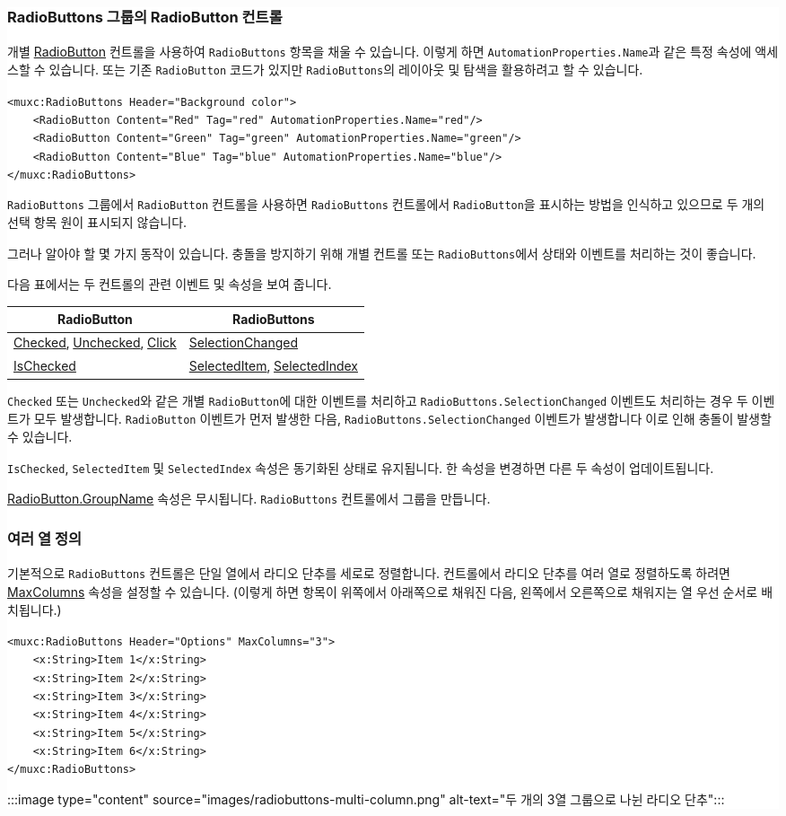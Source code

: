 ### <a name="radiobutton-controls-in-a-radiobuttons-group"></a>RadioButtons 그룹의 RadioButton 컨트롤

개별 [RadioButton](/uwp/api/Windows.UI.Xaml.Controls.RadioButton) 컨트롤을 사용하여 `RadioButtons` 항목을 채울 수 있습니다. 이렇게 하면 `AutomationProperties.Name`과 같은 특정 속성에 액세스할 수 있습니다. 또는 기존 `RadioButton` 코드가 있지만 `RadioButtons`의 레이아웃 및 탐색을 활용하려고 할 수 있습니다.

```xaml
<muxc:RadioButtons Header="Background color">
    <RadioButton Content="Red" Tag="red" AutomationProperties.Name="red"/>
    <RadioButton Content="Green" Tag="green" AutomationProperties.Name="green"/>
    <RadioButton Content="Blue" Tag="blue" AutomationProperties.Name="blue"/>
</muxc:RadioButtons>
```

`RadioButtons` 그룹에서 `RadioButton` 컨트롤을 사용하면 `RadioButtons` 컨트롤에서 `RadioButton`을 표시하는 방법을 인식하고 있으므로 두 개의 선택 항목 원이 표시되지 않습니다.

그러나 알아야 할 몇 가지 동작이 있습니다. 충돌을 방지하기 위해 개별 컨트롤 또는 `RadioButtons`에서 상태와 이벤트를 처리하는 것이 좋습니다.

다음 표에서는 두 컨트롤의 관련 이벤트 및 속성을 보여 줍니다.

|RadioButton  |RadioButtons  |
|---------|---------|
|[Checked](/uwp/api/windows.ui.xaml.controls.primitives.togglebutton.checked), [Unchecked](/uwp/api/windows.ui.xaml.controls.primitives.togglebutton.unchecked), [Click](/uwp/api/windows.ui.xaml.controls.primitives.buttonbase.click) |    [SelectionChanged](/uwp/api/microsoft.ui.xaml.controls.radiobuttons.selectionchanged) |
|[IsChecked](/uwp/api/windows.ui.xaml.controls.primitives.togglebutton.ischecked)  | [SelectedItem](/uwp/api/microsoft.ui.xaml.controls.radiobuttons.selecteditem), [SelectedIndex](/uwp/api/microsoft.ui.xaml.controls.radiobuttons.selectedindex) |

`Checked` 또는 `Unchecked`와 같은 개별 `RadioButton`에 대한 이벤트를 처리하고 `RadioButtons.SelectionChanged` 이벤트도 처리하는 경우 두 이벤트가 모두 발생합니다. `RadioButton` 이벤트가 먼저 발생한 다음, `RadioButtons.SelectionChanged` 이벤트가 발생합니다 이로 인해 충돌이 발생할 수 있습니다.

`IsChecked`, `SelectedItem` 및 `SelectedIndex` 속성은 동기화된 상태로 유지됩니다. 한 속성을 변경하면 다른 두 속성이 업데이트됩니다.

[RadioButton.GroupName](/uwp/api/windows.ui.xaml.controls.radiobutton.groupname) 속성은 무시됩니다. `RadioButtons` 컨트롤에서 그룹을 만듭니다.

### <a name="defining-multiple-columns"></a>여러 열 정의

기본적으로 `RadioButtons` 컨트롤은 단일 열에서 라디오 단추를 세로로 정렬합니다. 컨트롤에서 라디오 단추를 여러 열로 정렬하도록 하려면 [MaxColumns](/uwp/api/microsoft.ui.xaml.controls.radiobuttons.maxcolumns) 속성을 설정할 수 있습니다. (이렇게 하면 항목이 위쪽에서 아래쪽으로 채워진 다음, 왼쪽에서 오른쪽으로 채워지는 열 우선 순서로 배치됩니다.)

```xaml
<muxc:RadioButtons Header="Options" MaxColumns="3">
    <x:String>Item 1</x:String>
    <x:String>Item 2</x:String>
    <x:String>Item 3</x:String>
    <x:String>Item 4</x:String>
    <x:String>Item 5</x:String>
    <x:String>Item 6</x:String>
</muxc:RadioButtons>
```

:::image type="content" source="images/radiobuttons-multi-column.png" alt-text="두 개의 3열 그룹으로 나뉜 라디오 단추":::
